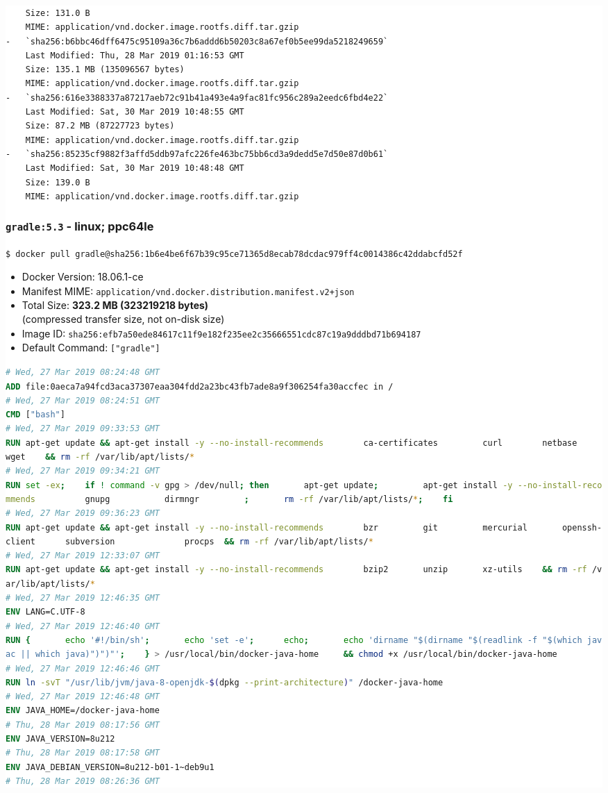 		Size: 131.0 B  
		MIME: application/vnd.docker.image.rootfs.diff.tar.gzip
	-	`sha256:b6bbc46dff6475c95109a36c7b6addd6b50203c8a67ef0b5ee99da5218249659`  
		Last Modified: Thu, 28 Mar 2019 01:16:53 GMT  
		Size: 135.1 MB (135096567 bytes)  
		MIME: application/vnd.docker.image.rootfs.diff.tar.gzip
	-	`sha256:616e3388337a87217aeb72c91b41a493e4a9fac81fc956c289a2eedc6fbd4e22`  
		Last Modified: Sat, 30 Mar 2019 10:48:55 GMT  
		Size: 87.2 MB (87227723 bytes)  
		MIME: application/vnd.docker.image.rootfs.diff.tar.gzip
	-	`sha256:85235cf9882f3affd5ddb97afc226fe463bc75bb6cd3a9dedd5e7d50e87d0b61`  
		Last Modified: Sat, 30 Mar 2019 10:48:48 GMT  
		Size: 139.0 B  
		MIME: application/vnd.docker.image.rootfs.diff.tar.gzip

### `gradle:5.3` - linux; ppc64le

```console
$ docker pull gradle@sha256:1b6e4be6f67b39c95ce71365d8ecab78dcdac979ff4c0014386c42ddabcfd52f
```

-	Docker Version: 18.06.1-ce
-	Manifest MIME: `application/vnd.docker.distribution.manifest.v2+json`
-	Total Size: **323.2 MB (323219218 bytes)**  
	(compressed transfer size, not on-disk size)
-	Image ID: `sha256:efb7a50ede84617c11f9e182f235ee2c35666551cdc87c19a9dddbd71b694187`
-	Default Command: `["gradle"]`

```dockerfile
# Wed, 27 Mar 2019 08:24:48 GMT
ADD file:0aeca7a94fcd3aca37307eaa304fdd2a23bc43fb7ade8a9f306254fa30accfec in / 
# Wed, 27 Mar 2019 08:24:51 GMT
CMD ["bash"]
# Wed, 27 Mar 2019 09:33:53 GMT
RUN apt-get update && apt-get install -y --no-install-recommends 		ca-certificates 		curl 		netbase 		wget 	&& rm -rf /var/lib/apt/lists/*
# Wed, 27 Mar 2019 09:34:21 GMT
RUN set -ex; 	if ! command -v gpg > /dev/null; then 		apt-get update; 		apt-get install -y --no-install-recommends 			gnupg 			dirmngr 		; 		rm -rf /var/lib/apt/lists/*; 	fi
# Wed, 27 Mar 2019 09:36:23 GMT
RUN apt-get update && apt-get install -y --no-install-recommends 		bzr 		git 		mercurial 		openssh-client 		subversion 				procps 	&& rm -rf /var/lib/apt/lists/*
# Wed, 27 Mar 2019 12:33:07 GMT
RUN apt-get update && apt-get install -y --no-install-recommends 		bzip2 		unzip 		xz-utils 	&& rm -rf /var/lib/apt/lists/*
# Wed, 27 Mar 2019 12:46:35 GMT
ENV LANG=C.UTF-8
# Wed, 27 Mar 2019 12:46:40 GMT
RUN { 		echo '#!/bin/sh'; 		echo 'set -e'; 		echo; 		echo 'dirname "$(dirname "$(readlink -f "$(which javac || which java)")")"'; 	} > /usr/local/bin/docker-java-home 	&& chmod +x /usr/local/bin/docker-java-home
# Wed, 27 Mar 2019 12:46:46 GMT
RUN ln -svT "/usr/lib/jvm/java-8-openjdk-$(dpkg --print-architecture)" /docker-java-home
# Wed, 27 Mar 2019 12:46:48 GMT
ENV JAVA_HOME=/docker-java-home
# Thu, 28 Mar 2019 08:17:56 GMT
ENV JAVA_VERSION=8u212
# Thu, 28 Mar 2019 08:17:58 GMT
ENV JAVA_DEBIAN_VERSION=8u212-b01-1~deb9u1
# Thu, 28 Mar 2019 08:26:36 GMT
```